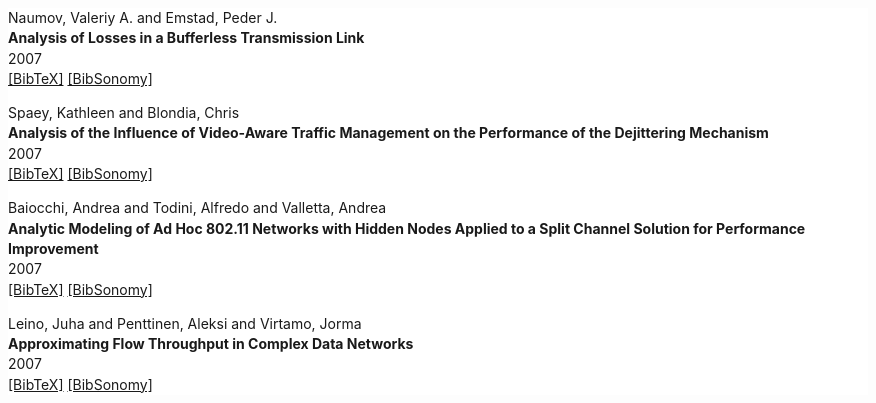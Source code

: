 Naumov, Valeriy A. and Emstad, Peder J.<br/>
**Analysis of Losses in a Bufferless Transmission Link**<br/>
 2007<br/>
[\[BibTeX\]](javascript:toggleVis('naumov07'))
[\[BibSonomy\]](https://www.bibsonomy.org/bibtex/5a5bcca79c8297c0bef7d31c954e4126/itc)

<div id="naumov07" style="display: none;" class="bibtex">@inproceedings{naumov07,
    title         = { Analysis of Losses in a Bufferless Transmission Link },
    year          = { 2007 },
    author        = { Naumov, Valeriy A. and Emstad, Peder J. },
    pages         = { 913-924 },
    misc          = {   misc = TS18 }
}</div>

Spaey, Kathleen and Blondia, Chris<br/>
**Analysis of the Influence of Video-Aware Traffic Management on the Performance of the Dejittering Mechanism**<br/>
 2007<br/>
[\[BibTeX\]](javascript:toggleVis('spaey07'))
[\[BibSonomy\]](https://www.bibsonomy.org/bibtex/2a695013c351be22062fcb7a536c59de/itc)

<div id="spaey07" style="display: none;" class="bibtex">@inproceedings{spaey07,
    title         = { Analysis of the Influence of Video-Aware Traffic Management on the Performance of the Dejittering Mechanism },
    year          = { 2007 },
    author        = { Spaey, Kathleen and Blondia, Chris },
    pages         = { 30-41 },
    misc          = {   misc = TS2 }
}</div>

Baiocchi, Andrea and Todini, Alfredo and Valletta, Andrea<br/>
**Analytic Modeling of Ad Hoc 802.11 Networks with Hidden Nodes Applied to a Split Channel Solution for Performance Improvement**<br/>
 2007<br/>
[\[BibTeX\]](javascript:toggleVis('baiocchi07'))
[\[BibSonomy\]](https://www.bibsonomy.org/bibtex/1e215bf1159c4705203cb360d6e612ae/itc)

<div id="baiocchi07" style="display: none;" class="bibtex">@inproceedings{baiocchi07,
    title         = { Analytic Modeling of Ad Hoc 802.11 Networks with Hidden Nodes Applied to a Split Channel Solution for Performance Improvement },
    year          = { 2007 },
    author        = { Baiocchi, Andrea and Todini, Alfredo and Valletta, Andrea },
    pages         = { 295-308 },
    misc          = {   misc = TS8 }
}</div>

Leino, Juha and Penttinen, Aleksi and Virtamo, Jorma<br/>
**Approximating Flow Throughput in Complex Data Networks**<br/>
 2007<br/>
[\[BibTeX\]](javascript:toggleVis('leino07'))
[\[BibSonomy\]](https://www.bibsonomy.org/bibtex/0f2dc29db5506e102bc5cd0f41cacb4d/itc)

<div id="leino07" style="display: none;" class="bibtex">@inproceedings{leino07,
    title         = { Approximating Flow Throughput in Complex Data Networks },
    year          = { 2007 },
    author        = { Leino, Juha and Penttinen, Aleksi and Virtamo, Jorma },
    pages         = { 422-433 },
    misc          = {   misc = TS10 }
}</div>

